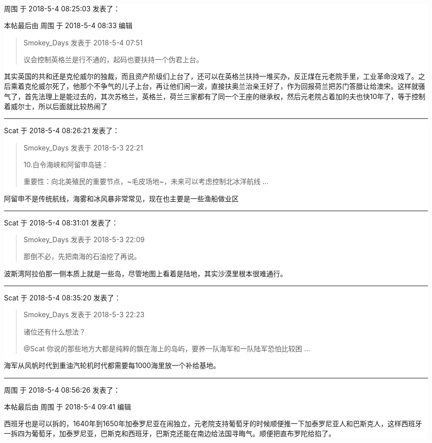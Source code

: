 周围 于 2018-5-4 08:25:03 发表了：

本帖最后由 周围 于 2018-5-4 08:33 编辑 


> 
> Smokey\_Days 发表于 2018-5-4 07:51
> 
> 议会控制英格兰是行不通的，起码也要扶持一个伪君上台。



其实英国的共和还是克伦威尔的独裁，而且资产阶级们上台了，还可以在英格兰扶持一堆买办，反正煤在元老院手里，工业革命没戏了。之后乘着克伦威尔死了，他那个不争气的儿子上台，再让他们闹一波，直接扶奥兰治亲王好了，作为回报荷兰把苏门答腊让给澳宋。这样就骚气了，首先法理上是能过去的，其次苏格兰，英格兰，荷兰三家都有了同一个王座的继承权，然后元老院占着加的夫也快10年了，等于控制着威尔士，所以后面就比较热闹了

---------

Scat 于 2018-5-4 08:26:21 发表了：

> Smokey\_Days 发表于 2018-5-3 22:21
> 
> 10.白令海峡和阿留申岛链：
> 
> 重要性：向北美殖民的重要节点，~毛皮场地~，未来可以考虑控制北冰洋航线 ...



阿留申不是传统航线，海雾和冰风暴非常常见，现在也主要是一些渔船做业区

---------

Scat 于 2018-5-4 08:31:01 发表了：

> Smokey\_Days 发表于 2018-5-3 22:09
> 
> 那倒不必，先把南海的石油挖了再说。



波斯湾阿拉伯那一侧本质上就是一些岛，尽管地图上看着是陆地，其实沙漠里根本很难通行。

---------

Scat 于 2018-5-4 08:35:20 发表了：

> Smokey\_Days 发表于 2018-5-3 22:23
> 
> 诸位还有什么想法？
> 
> @Scat 你说的那些地方大都是纯粹的飘在海上的岛屿，要养一队海军和一队陆军恐怕比较困 ...



海军从风帆时代到重油汽轮机时代都需要每1000海里放一个补给基地。

---------

周围 于 2018-5-4 08:56:26 发表了：

本帖最后由 周围 于 2018-5-4 09:41 编辑 

西班牙也是可以拆的，1640年到1650年加泰罗尼亚在闹独立，元老院支持葡萄牙的时候顺便推一下加泰罗尼亚人和巴斯克人，这样西班牙一拆四为葡萄牙，加泰罗尼亚，巴斯克和西班牙，巴斯克还能在南边给法国寻晦气。顺便把直布罗陀给掐了。
